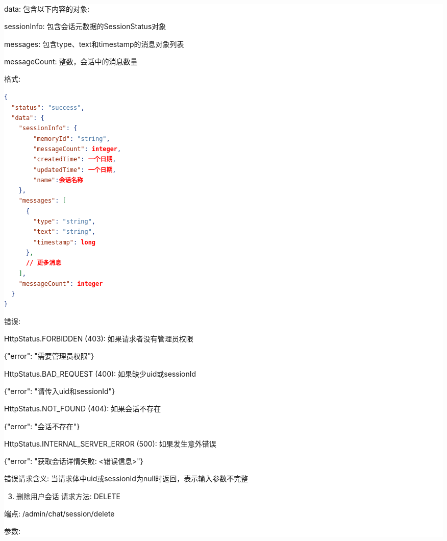 data: 包含以下内容的对象:

sessionInfo: 包含会话元数据的SessionStatus对象

messages: 包含type、text和timestamp的消息对象列表

messageCount: 整数，会话中的消息数量

格式:

```json
{
  "status": "success",
  "data": {
    "sessionInfo": {
        "memoryId": "string",
        "messageCount": integer,
        "createdTime": 一个日期,
        "updatedTime": 一个日期,
        "name":会话名称
    },
    "messages": [
      {
        "type": "string",
        "text": "string",
        "timestamp": long
      },
      // 更多消息
    ],
    "messageCount": integer
  }
}
```
错误:

HttpStatus.FORBIDDEN (403): 如果请求者没有管理员权限

{"error": "需要管理员权限"}

HttpStatus.BAD_REQUEST (400): 如果缺少uid或sessionId

{"error": "请传入uid和sessionId"}

HttpStatus.NOT_FOUND (404): 如果会话不存在

{"error": "会话不存在"}

HttpStatus.INTERNAL_SERVER_ERROR (500): 如果发生意外错误

{"error": "获取会话详情失败: <错误信息>"}

错误请求含义: 当请求体中uid或sessionId为null时返回，表示输入参数不完整

3. 删除用户会话
请求方法: DELETE

端点: /admin/chat/session/delete

参数:
